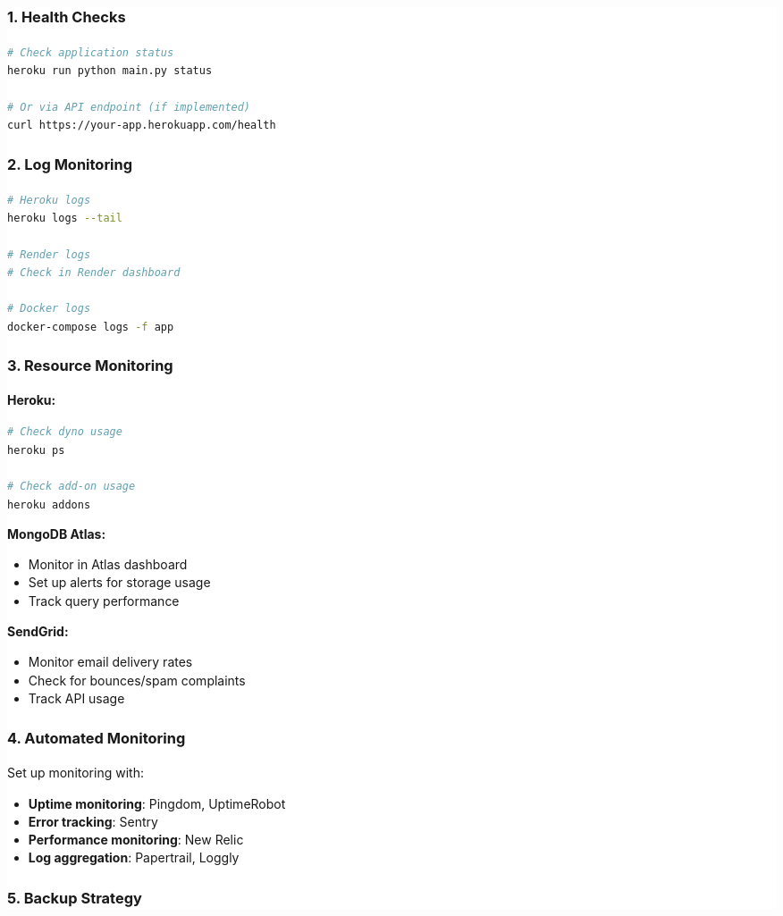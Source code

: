 ### 1. Health Checks

```bash
# Check application status
heroku run python main.py status

# Or via API endpoint (if implemented)
curl https://your-app.herokuapp.com/health
```

### 2. Log Monitoring

```bash
# Heroku logs
heroku logs --tail

# Render logs
# Check in Render dashboard

# Docker logs
docker-compose logs -f app
```

### 3. Resource Monitoring

**Heroku:**
```bash
# Check dyno usage
heroku ps

# Check add-on usage
heroku addons
```

**MongoDB Atlas:**
- Monitor in Atlas dashboard
- Set up alerts for storage usage
- Track query performance

**SendGrid:**
- Monitor email delivery rates
- Check for bounces/spam complaints
- Track API usage

### 4. Automated Monitoring

Set up monitoring with:
- **Uptime monitoring**: Pingdom, UptimeRobot
- **Error tracking**: Sentry
- **Performance monitoring**: New Relic
- **Log aggregation**: Papertrail, Loggly

### 5. Backup Strategy
